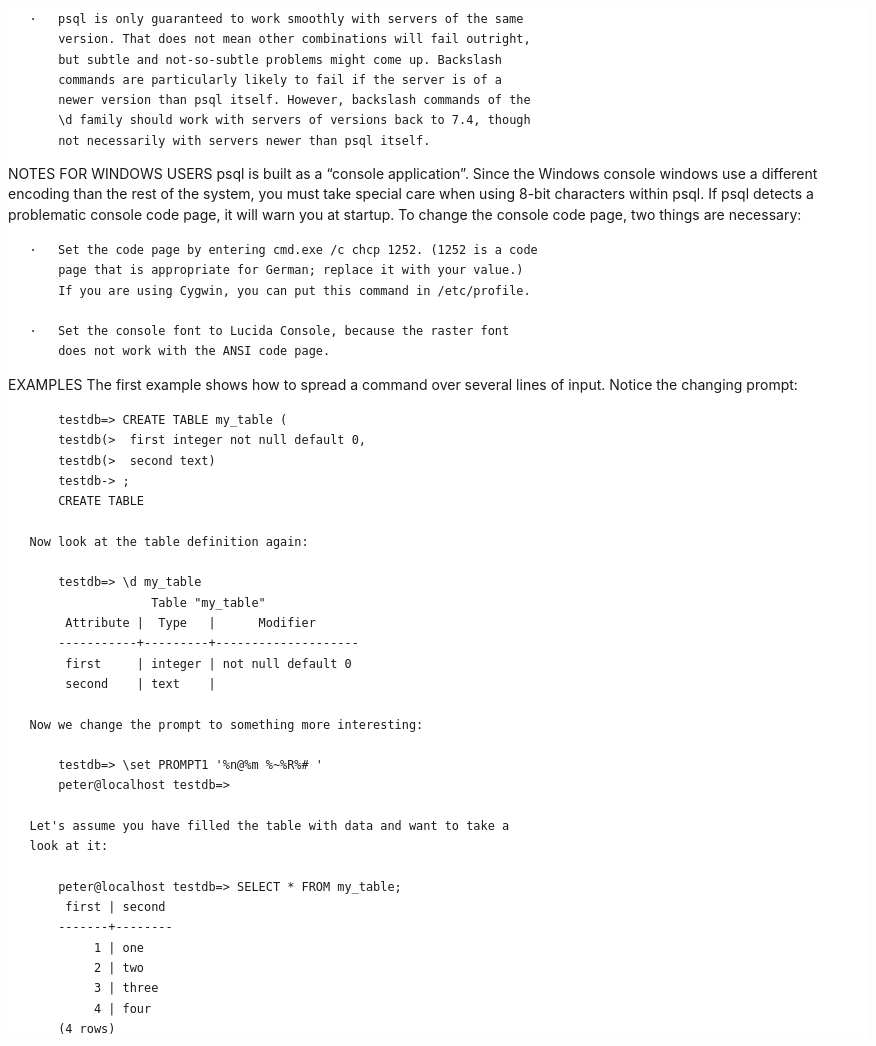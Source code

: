        ·   psql is only guaranteed to work smoothly with servers of the same
           version. That does not mean other combinations will fail outright,
           but subtle and not-so-subtle problems might come up. Backslash
           commands are particularly likely to fail if the server is of a
           newer version than psql itself. However, backslash commands of the
           \d family should work with servers of versions back to 7.4, though
           not necessarily with servers newer than psql itself.

NOTES FOR WINDOWS USERS
       psql is built as a “console application”. Since the Windows console
       windows use a different encoding than the rest of the system, you must
       take special care when using 8-bit characters within psql. If psql
       detects a problematic console code page, it will warn you at startup.
       To change the console code page, two things are necessary:

       ·   Set the code page by entering cmd.exe /c chcp 1252. (1252 is a code
           page that is appropriate for German; replace it with your value.)
           If you are using Cygwin, you can put this command in /etc/profile.

       ·   Set the console font to Lucida Console, because the raster font
           does not work with the ANSI code page.

EXAMPLES
       The first example shows how to spread a command over several lines of
       input. Notice the changing prompt:

           testdb=> CREATE TABLE my_table (
           testdb(>  first integer not null default 0,
           testdb(>  second text)
           testdb-> ;
           CREATE TABLE

       Now look at the table definition again:

           testdb=> \d my_table
                        Table "my_table"
            Attribute |  Type   |      Modifier
           -----------+---------+--------------------
            first     | integer | not null default 0
            second    | text    |

       Now we change the prompt to something more interesting:

           testdb=> \set PROMPT1 '%n@%m %~%R%# '
           peter@localhost testdb=>

       Let's assume you have filled the table with data and want to take a
       look at it:

           peter@localhost testdb=> SELECT * FROM my_table;
            first | second
           -------+--------
                1 | one
                2 | two
                3 | three
                4 | four
           (4 rows)

